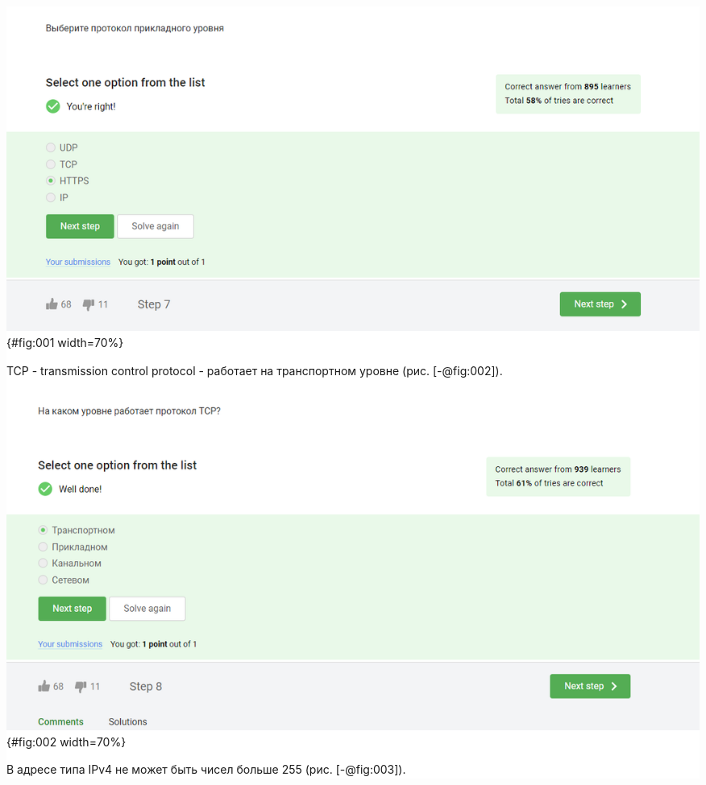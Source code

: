 ![Вопрос 2.1.1](image/1.png){#fig:001 width=70%}

TCP - transmission control protocol - работает на транспортном уровне (рис. [-@fig:002]).

![Вопрос 2.1.2](image/2.png){#fig:002 width=70%}

В адресе типа IPv4 не может быть чисел больше 255 (рис. [-@fig:003]).
